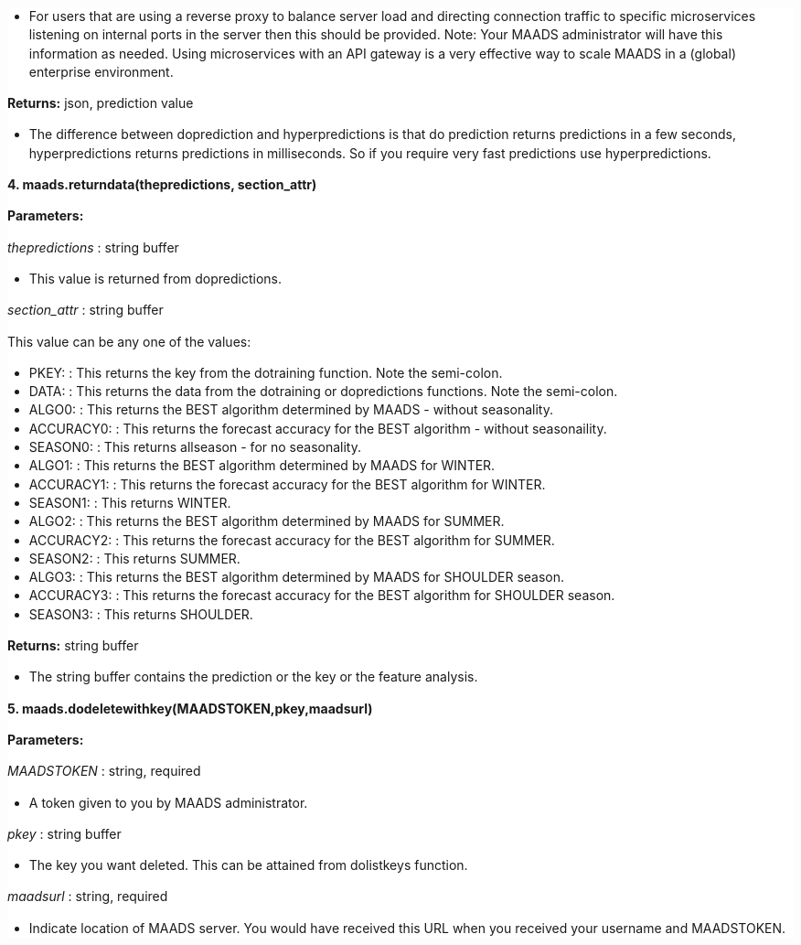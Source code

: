 - For users that are using a reverse proxy to balance server load and directing connection traffic to specific microservices listening on internal ports in the server then this should be provided.  Note: Your MAADS administrator will have this information as needed.  Using microservices with an API gateway is a very effective way to scale MAADS in a (global) enterprise environment.

**Returns:** json, prediction value
        
- The difference between doprediction and hyperpredictions is that do prediction returns 
        predictions in a few seconds, hyperpredictions returns predictions in milliseconds.  So if you require very fast predictions
		use hyperpredictions.  
  
**4. maads.returndata(thepredictions, section_attr)**

**Parameters:**	

*thepredictions* : string buffer

- This value is returned from dopredictions.

*section_attr* : string buffer

This value can be any one of the values:
        
- PKEY: : This returns the key from the dotraining function.  Note the semi-colon.
- DATA: : This returns the data from the dotraining or dopredictions functions.  Note the semi-colon.
- ALGO0: : This returns the BEST algorithm determined by MAADS - without seasonality.
- ACCURACY0: : This returns the forecast accuracy for the BEST algorithm - without seasonaility.
- SEASON0: : This returns allseason - for no seasonality.
- ALGO1: : This returns the BEST algorithm determined by MAADS for WINTER.
- ACCURACY1: : This returns the forecast accuracy for the BEST algorithm for WINTER.
- SEASON1: : This returns WINTER.
- ALGO2: : This returns the BEST algorithm determined by MAADS for SUMMER.
- ACCURACY2: : This returns the forecast accuracy for the BEST algorithm for SUMMER.
- SEASON2: : This returns SUMMER.
- ALGO3: : This returns the BEST algorithm determined by MAADS for SHOULDER season.
- ACCURACY3: : This returns the forecast accuracy for the BEST algorithm for SHOULDER season.
- SEASON3: : This returns SHOULDER.
        
**Returns:** string buffer
        
- The string buffer contains the prediction or the key or the feature analysis.
        
**5. maads.dodeletewithkey(MAADSTOKEN,pkey,maadsurl)**

**Parameters:**	

*MAADSTOKEN* : string, required

- A token given to you by MAADS administrator.

*pkey* : string buffer

- The key you want deleted.  This can be attained from dolistkeys function.

*maadsurl* : string, required
     
- Indicate location of MAADS server.  You would have received this URL when you received your username and MAADSTOKEN. 
	 